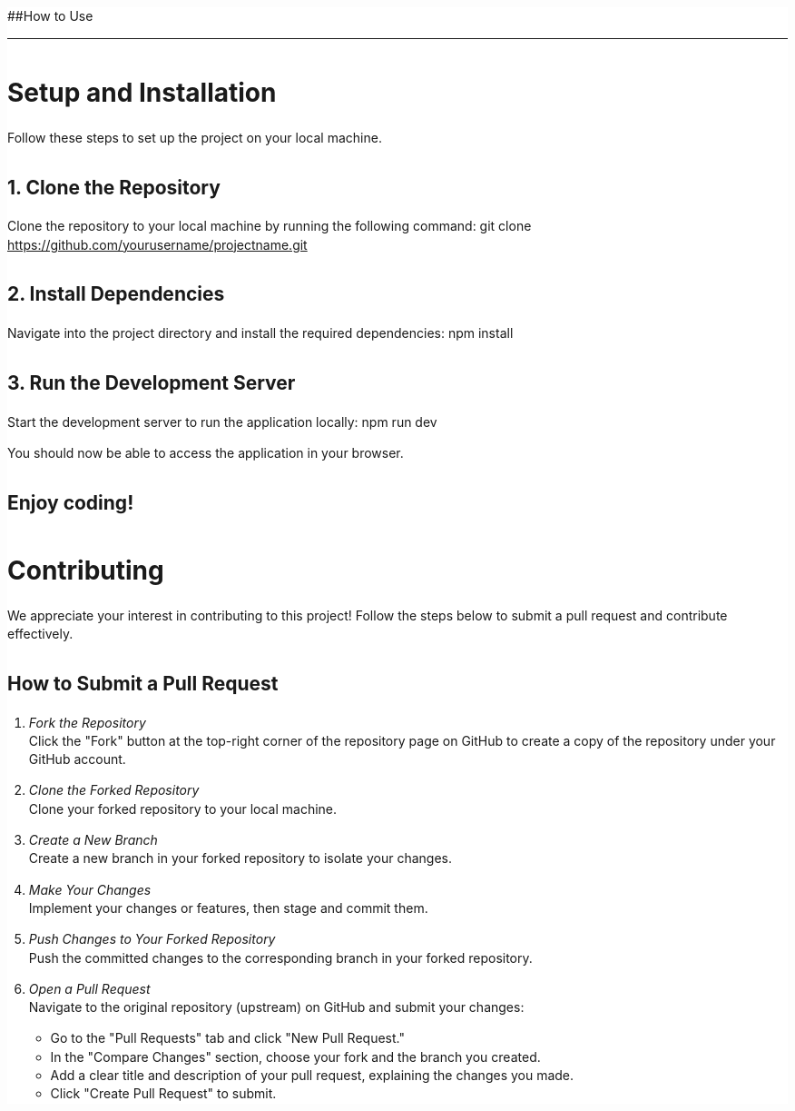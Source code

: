 ##How to Use

---
# Setup and Installation

Follow these steps to set up the project on your local machine.

## 1. Clone the Repository
Clone the repository to your local machine by running the following command:
git clone https://github.com/yourusername/projectname.git

## 2. Install Dependencies
Navigate into the project directory and install the required dependencies:
npm install

## 3. Run the Development Server
Start the development server to run the application locally:
npm run dev

You should now be able to access the application in your browser.

Enjoy coding!
---
# Contributing


We appreciate your interest in contributing to this project! Follow the steps below to submit a pull request and contribute effectively.

## How to Submit a Pull Request

1. *Fork the Repository*  
   Click the "Fork" button at the top-right corner of the repository page on GitHub to create a copy of the repository under your GitHub account.

2. *Clone the Forked Repository*  
   Clone your forked repository to your local machine.

3. *Create a New Branch*  
   Create a new branch in your forked repository to isolate your changes.

4. *Make Your Changes*  
   Implement your changes or features, then stage and commit them.

5. *Push Changes to Your Forked Repository*  
   Push the committed changes to the corresponding branch in your forked repository.

6. *Open a Pull Request*  
   Navigate to the original repository (upstream) on GitHub and submit your changes:  
   - Go to the "Pull Requests" tab and click "New Pull Request."  
   - In the "Compare Changes" section, choose your fork and the branch you created.  
   - Add a clear title and description of your pull request, explaining the changes you made.  
   - Click "Create Pull Request" to submit.
